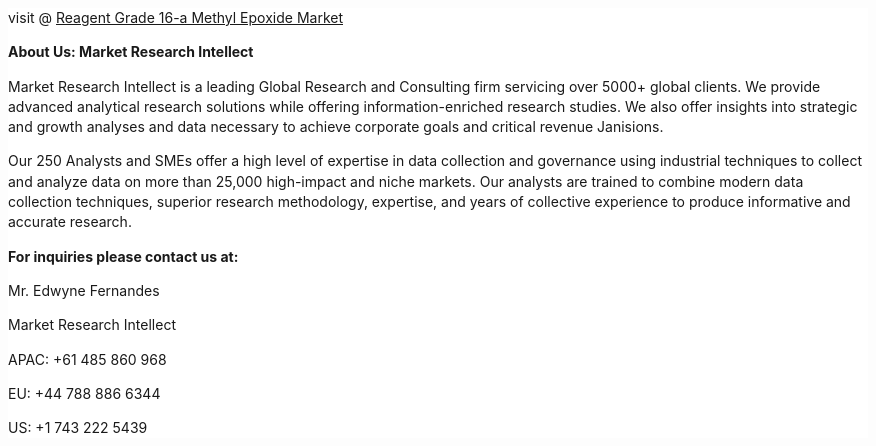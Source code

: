 visit&nbsp;@</strong>&nbsp;</span><span class="font-[700]"><a href="https://www.marketresearchintellect.com/product/global-reagent-grade-16-a-methyl-epoxide-market/?utm_source=Linkedin&utm_medium=815" target="_blank" data-tracking-control-name="article-ssr-frontend-pulse_little-text-block" data-tracking-will-navigate="" data-test-link="">Reagent Grade 16-a Methyl Epoxide Market</a></span></p><p><strong><span class="font-[700]">About Us: Market Research Intellect</span></strong></p><p><span class="">Market Research Intellect is a leading Global Research and Consulting firm servicing over 5000+ global clients. We provide advanced analytical research solutions while offering information-enriched research studies.&nbsp;</span>We also offer insights into strategic and growth analyses and data necessary to achieve corporate goals and critical revenue Janisions.</p><p><span class="">Our 250 Analysts and SMEs offer a high level of expertise in data collection and governance using industrial techniques to collect and analyze data on more than 25,000 high-impact and niche markets. Our analysts are trained to combine modern data collection techniques, superior research methodology, expertise, and years of collective experience to produce informative and accurate research.</span></p><p><strong>For inquiries please contact us at:</strong></p><p>Mr. Edwyne Fernandes</p><p>Market Research Intellect</p><p>APAC: +61 485 860 968</p><p>EU: +44 788 886 6344</p><p>US: +1 743 222 5439</p>
